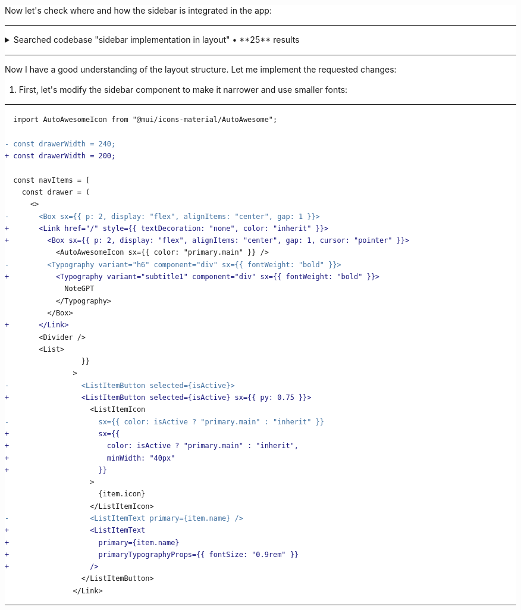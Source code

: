 
Now let's check where and how the sidebar is integrated in the app:

---

<details><summary>Searched codebase "sidebar implementation in layout" • **25** results</summary></details>

---

Now I have a good understanding of the layout structure. Let me implement the requested changes:

1. First, let's modify the sidebar component to make it narrower and use smaller fonts:

---

```diff
  import AutoAwesomeIcon from "@mui/icons-material/AutoAwesome";
  
- const drawerWidth = 240;
+ const drawerWidth = 200;
  
  const navItems = [
    const drawer = (
      <>
-       <Box sx={{ p: 2, display: "flex", alignItems: "center", gap: 1 }}>
+       <Link href="/" style={{ textDecoration: "none", color: "inherit" }}>
+         <Box sx={{ p: 2, display: "flex", alignItems: "center", gap: 1, cursor: "pointer" }}>
            <AutoAwesomeIcon sx={{ color: "primary.main" }} />
-         <Typography variant="h6" component="div" sx={{ fontWeight: "bold" }}>
+           <Typography variant="subtitle1" component="div" sx={{ fontWeight: "bold" }}>
              NoteGPT
            </Typography>
          </Box>
+       </Link>
        <Divider />
        <List>
                  }}
                >
-                 <ListItemButton selected={isActive}>
+                 <ListItemButton selected={isActive} sx={{ py: 0.75 }}>
                    <ListItemIcon
-                     sx={{ color: isActive ? "primary.main" : "inherit" }}
+                     sx={{ 
+                       color: isActive ? "primary.main" : "inherit",
+                       minWidth: "40px" 
+                     }}
                    >
                      {item.icon}
                    </ListItemIcon>
-                   <ListItemText primary={item.name} />
+                   <ListItemText 
+                     primary={item.name} 
+                     primaryTypographyProps={{ fontSize: "0.9rem" }}
+                   />
                  </ListItemButton>
                </Link>
```

---